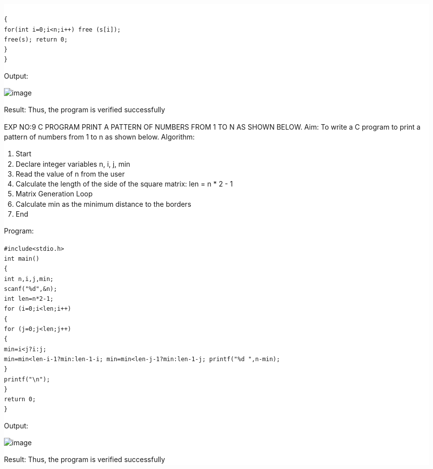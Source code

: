 ```
 
{
for(int i=0;i<n;i++) free (s[i]);
free(s); return 0;
}
}
```
Output:

![image](https://github.com/user-attachments/assets/5c432891-ee6f-41d6-a8fe-4cb509b71bd8)

Result:
Thus, the program is verified successfully
 
EXP NO:9 C PROGRAM PRINT A PATTERN OF NUMBERS FROM 1 TO N AS
SHOWN BELOW.
Aim:
To write a C program to print a pattern of numbers from 1 to n as shown below.
Algorithm:
1.	Start
2.	Declare integer variables n, i, j, min
3.	Read the value of n from the user
4.	Calculate the length of the side of the square matrix: len = n * 2 - 1
5.	Matrix Generation Loop
6.	Calculate min as the minimum distance to the borders
7.	End
 
Program:
```
#include<stdio.h> 
int main()
{
int n,i,j,min; 
scanf("%d",&n);
int len=n*2-1; 
for (i=0;i<len;i++)
{
for (j=0;j<len;j++)
{
min=i<j?i:j;
min=min<len-i-1?min:len-1-i; min=min<len-j-1?min:len-1-j; printf("%d ",n-min);
}
printf("\n");
}
return 0;
}
```
Output:

![image](https://github.com/user-attachments/assets/f06d9ee7-b2f8-4473-a7d9-a1be60ebed95)

Result:
Thus, the program is verified successfully
